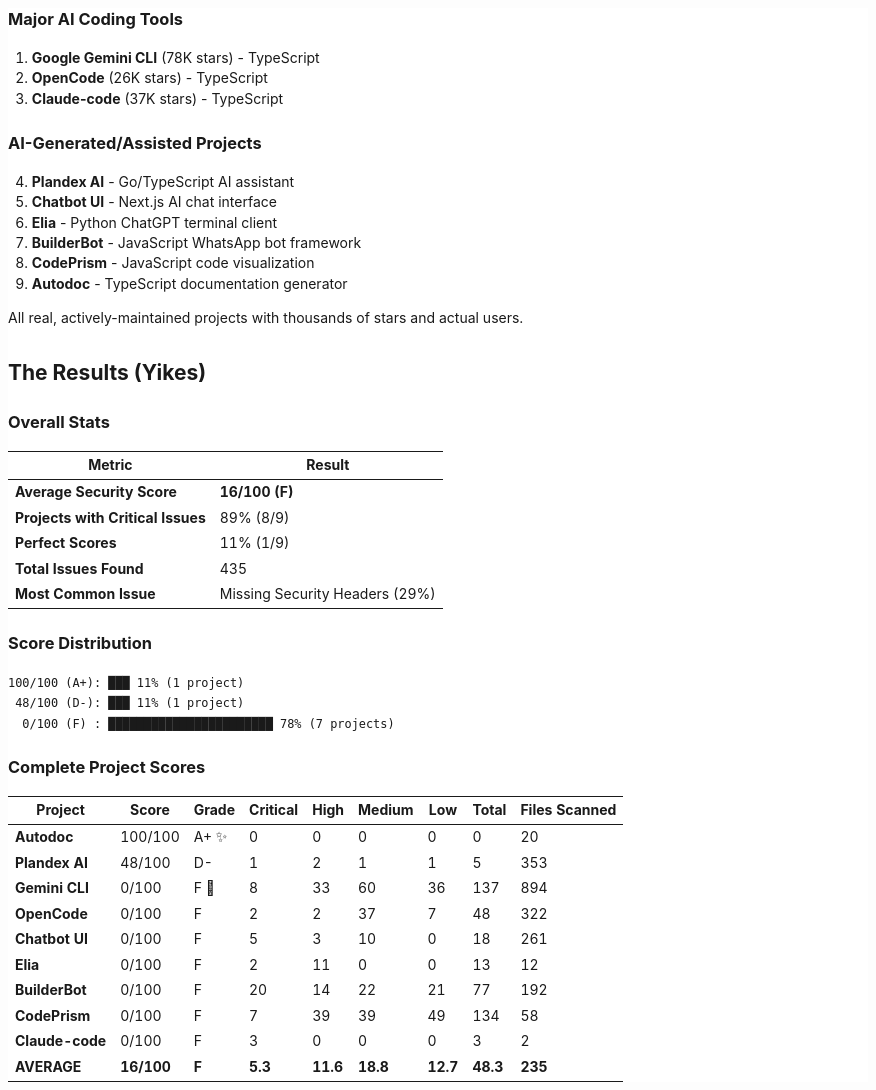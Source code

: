 ### Major AI Coding Tools
1. **Google Gemini CLI** (78K stars) - TypeScript
2. **OpenCode** (26K stars) - TypeScript
3. **Claude-code** (37K stars) - TypeScript

### AI-Generated/Assisted Projects
4. **Plandex AI** - Go/TypeScript AI assistant
5. **Chatbot UI** - Next.js AI chat interface
6. **Elia** - Python ChatGPT terminal client
7. **BuilderBot** - JavaScript WhatsApp bot framework
8. **CodePrism** - JavaScript code visualization
9. **Autodoc** - TypeScript documentation generator

All real, actively-maintained projects with thousands of stars and actual users.

## The Results (Yikes)

### Overall Stats

| Metric | Result |
|--------|--------|
| **Average Security Score** | **16/100 (F)** |
| **Projects with Critical Issues** | 89% (8/9) |
| **Perfect Scores** | 11% (1/9) |
| **Total Issues Found** | 435 |
| **Most Common Issue** | Missing Security Headers (29%) |

### Score Distribution

```
100/100 (A+): ███ 11% (1 project)
 48/100 (D-): ███ 11% (1 project)
  0/100 (F) : ███████████████████████ 78% (7 projects)
```

### Complete Project Scores

| Project | Score | Grade | Critical | High | Medium | Low | Total | Files Scanned |
|---------|-------|-------|----------|------|--------|-----|-------|---------------|
| **Autodoc** | 100/100 | A+ ✨ | 0 | 0 | 0 | 0 | 0 | 20 |
| **Plandex AI** | 48/100 | D- | 1 | 2 | 1 | 1 | 5 | 353 |
| **Gemini CLI** | 0/100 | F 🚨 | 8 | 33 | 60 | 36 | 137 | 894 |
| **OpenCode** | 0/100 | F | 2 | 2 | 37 | 7 | 48 | 322 |
| **Chatbot UI** | 0/100 | F | 5 | 3 | 10 | 0 | 18 | 261 |
| **Elia** | 0/100 | F | 2 | 11 | 0 | 0 | 13 | 12 |
| **BuilderBot** | 0/100 | F | 20 | 14 | 22 | 21 | 77 | 192 |
| **CodePrism** | 0/100 | F | 7 | 39 | 39 | 49 | 134 | 58 |
| **Claude-code** | 0/100 | F | 3 | 0 | 0 | 0 | 3 | 2 |
| **AVERAGE** | **16/100** | **F** | **5.3** | **11.6** | **18.8** | **12.7** | **48.3** | **235** |
